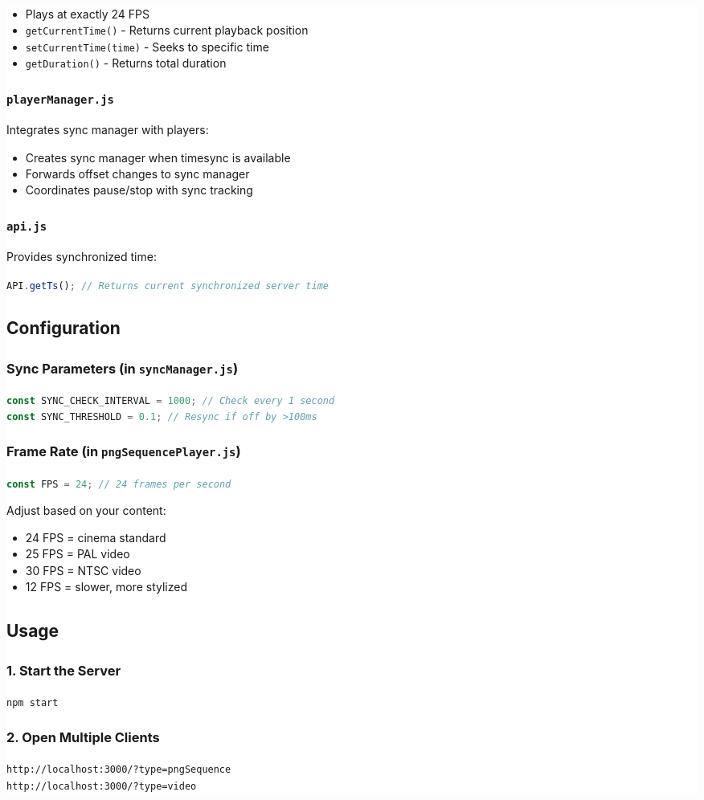 - Plays at exactly 24 FPS
- `getCurrentTime()` - Returns current playback position
- `setCurrentTime(time)` - Seeks to specific time
- `getDuration()` - Returns total duration

### `playerManager.js`

Integrates sync manager with players:

- Creates sync manager when timesync is available
- Forwards offset changes to sync manager
- Coordinates pause/stop with sync tracking

### `api.js`

Provides synchronized time:

```javascript
API.getTs(); // Returns current synchronized server time
```

## Configuration

### Sync Parameters (in `syncManager.js`)

```javascript
const SYNC_CHECK_INTERVAL = 1000; // Check every 1 second
const SYNC_THRESHOLD = 0.1; // Resync if off by >100ms
```

### Frame Rate (in `pngSequencePlayer.js`)

```javascript
const FPS = 24; // 24 frames per second
```

Adjust based on your content:

- 24 FPS = cinema standard
- 25 FPS = PAL video
- 30 FPS = NTSC video
- 12 FPS = slower, more stylized

## Usage

### 1. Start the Server

```bash
npm start
```

### 2. Open Multiple Clients

```
http://localhost:3000/?type=pngSequence
http://localhost:3000/?type=video
```
